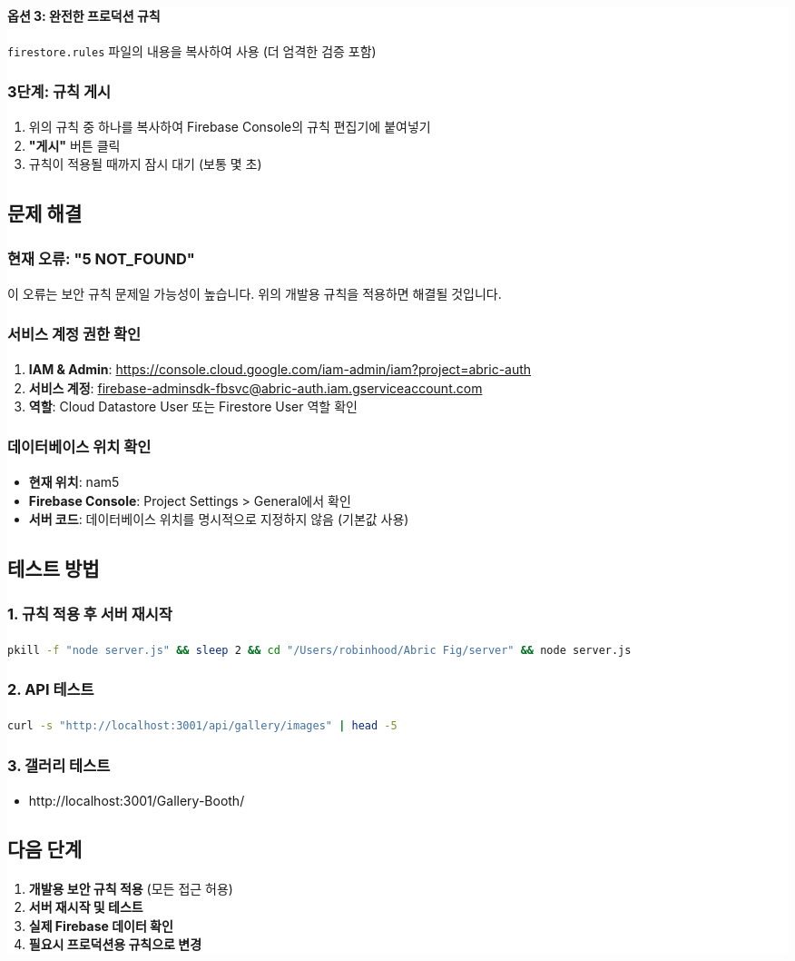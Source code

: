 #### **옵션 3: 완전한 프로덕션 규칙**
`firestore.rules` 파일의 내용을 복사하여 사용 (더 엄격한 검증 포함)

### **3단계: 규칙 게시**
1. 위의 규칙 중 하나를 복사하여 Firebase Console의 규칙 편집기에 붙여넣기
2. **"게시"** 버튼 클릭
3. 규칙이 적용될 때까지 잠시 대기 (보통 몇 초)

## 문제 해결

### 현재 오류: "5 NOT_FOUND"
이 오류는 보안 규칙 문제일 가능성이 높습니다. 위의 개발용 규칙을 적용하면 해결될 것입니다.

### 서비스 계정 권한 확인
1. **IAM & Admin**: https://console.cloud.google.com/iam-admin/iam?project=abric-auth
2. **서비스 계정**: firebase-adminsdk-fbsvc@abric-auth.iam.gserviceaccount.com
3. **역할**: Cloud Datastore User 또는 Firestore User 역할 확인

### 데이터베이스 위치 확인
- **현재 위치**: nam5
- **Firebase Console**: Project Settings > General에서 확인
- **서버 코드**: 데이터베이스 위치를 명시적으로 지정하지 않음 (기본값 사용)

## 테스트 방법

### 1. 규칙 적용 후 서버 재시작
```bash
pkill -f "node server.js" && sleep 2 && cd "/Users/robinhood/Abric Fig/server" && node server.js
```

### 2. API 테스트
```bash
curl -s "http://localhost:3001/api/gallery/images" | head -5
```

### 3. 갤러리 테스트
- http://localhost:3001/Gallery-Booth/

## 다음 단계
1. **개발용 보안 규칙 적용** (모든 접근 허용)
2. **서버 재시작 및 테스트**
3. **실제 Firebase 데이터 확인**
4. **필요시 프로덕션용 규칙으로 변경**
